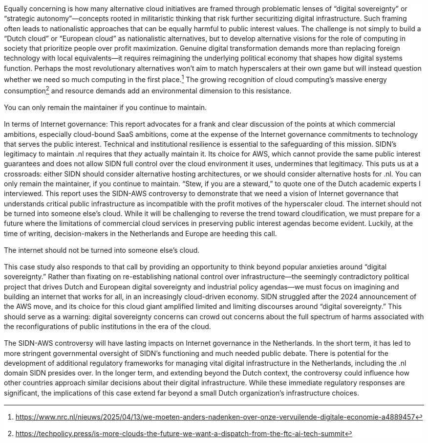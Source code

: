 Equally concerning is how many alternative cloud initiatives are framed through problematic lenses of “digital sovereignty” or “strategic autonomy”—concepts rooted in militaristic thinking that risk further securitizing digital infrastructure. Such framing often leads to nationalistic approaches that can be equally harmful to public interest values. The challenge is not simply to build a “Dutch cloud” or “European cloud” as nationalistic alternatives, but to develop alternative visions for the role of computing in society that prioritize people over profit maximization. Genuine digital transformation demands more than replacing foreign technology with local equivalents—it requires reimagining the underlying political economy that shapes how digital systems function. Perhaps the most revolutionary alternatives won’t aim to match hyperscalers at their own game but will instead question whether we need so much computing in the first place.[^94] The growing recognition of cloud computing’s massive energy consumption[^95] and resource demands add an environmental dimension to this resistance.

<p class="pull">You can only remain the maintainer if you continue to maintain.</p>

In terms of Internet governance: This report advocates for a frank and clear discussion of the points at which commercial ambitions, especially cloud-bound SaaS ambitions, come at the expense of the Internet governance commitments to technology that serves the public interest. Technical and institutional resilience is essential to the safeguarding of this mission. SIDN’s legitimacy to maintain .nl requires that *they* actually maintain it. Its choice for AWS, which cannot provide the same public interest guarantees and does not allow SIDN full control over the cloud environment it uses, undermines that legitimacy. This puts us at a crossroads: either SIDN should consider alternative hosting architectures, or we should consider alternative hosts for .nl. You can only remain the maintainer, if you continue to maintain. “Stew, if you are a steward,” to quote one of the Dutch academic experts I interviewed. This report uses the SIDN-AWS controversy to demonstrate that we need a vision of Internet governance that understands critical public infrastructure as incompatible with the profit motives of the hyperscaler cloud. The internet should not be turned into someone else’s cloud. While it will be challenging to reverse the trend toward cloudification, we must prepare for a future where the limitations of commercial cloud services in preserving public interest agendas become evident. Luckily, at the time of writing, decision-makers in the Netherlands and Europe are heeding this call.

<p class="pull">The internet should not be turned into someone else’s cloud.</p>

This case study also responds to that call by providing an opportunity to think beyond popular anxieties around “digital sovereignty.” Rather than fixating on re-establishing national control over infrastructure—the seemingly contradictory political project that drives Dutch and European digital sovereignty and industrial policy agendas—we must focus on imagining and building an internet that works for all, in an increasingly cloud-driven economy. SIDN struggled after the 2024 announcement of the AWS move, and its choice for this cloud giant amplified limited and limiting discourses around “digital sovereignty.” This should serve as a warning: digital sovereignty concerns can crowd out concerns about the full spectrum of harms associated with the reconfigurations of public institutions in the era of the cloud.



The SIDN-AWS controversy will have lasting impacts on Internet governance in the Netherlands. In the short term, it has led to more stringent governmental oversight of SIDN’s functioning and much needed public debate. There is potential for the development of additional regulatory frameworks for managing vital digital infrastructure in the Netherlands, including the .nl domain SIDN presides over. In the longer term, and extending beyond the Dutch context, the controversy could influence how other countries approach similar decisions about their digital infrastructure. While these immediate regulatory responses are significant, the implications of this case extend far beyond a small Dutch organization’s infrastructure choices.


[^1]:  <https://www.sidn.nl/en>
[^2]:  Gürses, Seda, and Joris van Hoboken. 2018\. “Privacy after the Agile Turn.” In *The Cambridge Handbook of Consumer Privacy*, edited by Evan Selinger, Jules Polonetsky, and Omer Tene, 579–601. Cambridge Law Handbooks. Cambridge: Cambridge University Press. <https://doi.org/10.1017/9781316831960.032>.
[^3]: [https://ainowinstitute.org/publication/from-infrastructural-power-to-redistribution-how-the-eus-digital-agenda-cements-securitization-and-computational-infrastructures-and-how-we-build-otherwise](https://ainowinstitute.org/publication/from-infrastructural-power-to-redistribution-how-the-eus-digital-agenda-cements-securitization-and-computational-infrastructures-and-how-we-build-otherwise); Gürses, Seda, and Joris van Hoboken. 2018. “Privacy after the Agile Turn.” In *The Cambridge Handbook of Consumer Privacy*, edited by Evan Selinger, Jules Polonetsky, and Omer Tene, 579–601. Cambridge Law Handbooks. Cambridge: Cambridge University Press. <https://doi.org/10.1017/9781316831960.032>.
[^4]:  <https://www.statista.com/chart/18819/worldwide-market-share-of-leading-cloud-infrastructure-service-providers/>; Luitse, Dieuwertje. (2024). Platform power in AI: The evolution of cloud infrastructures in the political economy of artificial intelligence. *Internet Policy Review*, *13*(2). <https://doi.org/10.14763/2024.2.1768>
[^5]:  <https://www.nrc.nl/nieuws/2024/02/09/hoe-nederlands-is-nl-nog-a4189663>
[^6]:  <https://www.binnenlandsbestuur.nl/digitaal/minister-trapt-op-de-rem-bij-sidn-verhuizing>
[^7]:  <https://www.techzine.eu/news/privacy-compliance/128179/cloud-dominance-microsoft-and-amazon-under-closer-scrutiny/>
[^8]:  <https://nos.nl/artikel/2507035-onrust-over-gedeeltelijke-verhuizing-nl-domeinen-naar-het-amerikaanse-amazon>
[^9]:  <https://techpolicy.press/the-dangers-of-moving-key-internet-governance-functions-to-amazons-cloud-the-case-of-the-netherlands>
[^10]:  <https://isoc.nl/nieuws/isoc-nl-teleurgesteld-door-keuze-nl-registratie-in-amerikaanse-cloud-onder-te-brengen/>
[^11]:  <https://www.tweedekamer.nl/kamerstukken/kamervragen/detail?id=2024Z01500\&did=2024D03406>
[^12]:  Luitse, Dieuwertje. (2024). Platform power in AI: The evolution of cloud infrastructures in the political economy of artificial intelligence. *Internet Policy Review*, *13*(2). <https://doi.org/10.14763/2024.2.1768>.
[^13]:  <https://www.uu.nl/en/opinion/open-letter-to-the-executive-university-board-calling-for-a-transformation-to-digital-autonomy>
[^14]:  <https://www.techpolicy.press/independent-media-has-an-infrastructural-problem/>
[^15]:  A topic that is increasingly central to debates in the Netherlands and across Europe, see for example: <https://www.bnr.nl/podcast/de-technoloog/10568644/we-bouwen-ons-eigen-cloudbedrijf-in-tijden-van-trump>.
[^16]:  Stocker, Volker, Guenter Knieps, and Christoph Dietzel. 2021. “The Rise and Evolution of Clouds and Private Networks – Internet Interconnection, Ecosystem Fragmentation.” SSRN Scholarly Paper. Rochester, NY. <https://doi.org/10.2139/ssrn.3910108>; Widder, David Gray and West, Sarah and Whittaker, Meredith, Open (For Business): Big Tech, Concentrated Power, and the Political Economy of Open AI (August 17, 2023). Accepted to appear in Nature, Available at SSRN: <https://ssrn.com/abstract=4543807> or <https://dx.doi.org/10.2139/ssrn.4543807>.
[^17]:   Gürses, Seda, and Joris van Hoboken. 2018. “Privacy after the Agile Turn.” In *The Cambridge Handbook of Consumer Privacy*, edited by Evan Selinger, Jules Polonetsky, and Omer Tene, 579–601. Cambridge Law Handbooks. Cambridge: Cambridge University Press. <https://doi.org/10.1017/9781316831960.032>; Balayn, Agathe, and Seda Gürses. 2024. “Misguided: AI Regulation Needs a Shift in Focus.” Internet Policy Review, <https://policyreview.info/articles/news/misguided-ai-regulation-needs-shift/1796>
[^18]:  Lehdonvirta, Vili, Bóxī Wú, and Zoe Hawkins. 2024. “Compute North vs. Compute South: The Uneven Possibilities of Compute-Based AI Governance Around the Globe.” *Proceedings of the AAAI/ACM Conference on AI, Ethics, and Society* 7 (1): 828–38. <https://doi.org/10.1609/aies.v7i1.31683>; Stocker, Volker, Guenter Knieps, and Christoph Dietzel. 2021. “The Rise and Evolution of Clouds and Private Networks – Internet Interconnection, Ecosystem Fragmentation.” SSRN Scholarly Paper. Rochester, NY. <https://doi.org/10.2139/ssrn.3910108>; Amoore, Louise. 2016. Cloud geographies: Computing, data, sovereignty. *Progress in Human Geography* 42 (1):1–21. <https://doi.org/10.1177/0309132516662147>.
[^19]:  See above. 
[^20]:  While the local cloud is not a panacea for the various harms arising from hyperscaler cloud adoption, this report focuses on it first given the rapid capture by hyperscalers of the internet industry. For alternative models of compute, see <https://www.adalovelaceinstitute.org/project/global-public-compute/>; <https://ainowinstitute.org/publication/policy/compute-and-ai/>; <https://ainowinstitute.org/redirecting-europes-ai-industrial-policy/>.
[^21]:  There is an ongoing debate in the Netherlands about these concerns as they relate to SIDN’s choice to move to AWS, as well as the ongoing migration of the Dutch government to the Microsoft cloud. See for example: <https://berthub.eu/articles/posts/communicating-without-musk-and-trump-cloud-kootwijk/>.
[^22]:  Balayn, Agathe, and Seda Gürses. 2024. “Misguided: AI Regulation Needs a Shift in Focus.” Internet Policy Review, <https://policyreview.info/articles/news/misguided-ai-regulation-needs-shift/1796>; these leading scholars focus on ‘computational infrastructure, which they define as the cloud and end-devices, this report focuses on the cloud part of that infrastructure.
[^23]:  <https://www.uu.nl/en/opinion/open-letter-to-the-executive-university-board-calling-for-a-transformation-to-digital-autonomy>
[^24]:  Bria, Francesca, Johnny Ryan, Sophie Bloemen, Matthias Pfeffer, Leevi Saari, Fabian Ferrari, and van Dijck, Jose. 2024\. ‘Time To Build A European Digital Ecosystem’, 9 December 2024. <https://feps-europe.eu/wp-content/uploads/2024/12/Time-to-build-a-European-digital-ecosystem.pdf>; Bria, Francsesca. 2025. EUROSTACK: Building a European alternative for technological sovereignty. <https://www.euro-stack.info/>; Baur, Andreas. (2023). European Dreams of the Cloud: Imagining Innovation and Political Control. *Geopolitics*, *29*(3), 796–820. <https://doi.org/10.1080/14650045.2022.2151902>.
[^25]:  See <https://ibestuur.nl/artikel/amsterdam-presenteert-verkenning-naar-digitale-onafhankelijkheid/>.
[^26]:  <https://www.iccl.ie/press-release/how-not-to-deploy-generative-ai-the-story-of-the-european-parliament/>
[^27]:  <https://www.techpolicy.press/independent-media-has-an-infrastructural-problem/>
[^28]:  <https://berthub.eu/articles/posts/communicating-without-musk-and-trump-cloud-kootwijk/>
[^29]:  <https://fonkmagazine.nl/artikelen/tech/hostingprovider-lanceert-eigen-nederlands-cloud-72306.html>
[^30]:  <https://berthub.eu/tkconv/document.html?nummer=2025D01629>
[^31]:  <https://www.tweedekamer.nl/debat_en_vergadering/plenaire_vergaderingen/details/activiteit?id=2025A02077>
[^32]:  See for example: <https://berthub.eu/articles/posts/taking-the-airbus-to-the-ikea-cloud/>; Balayn, Agathe, and Seda Gürses. 2024. “Misguided: AI Regulation Needs a Shift in Focus.” Internet Policy Review, <https://policyreview.info/articles/news/misguided-ai-regulation-needs-shift/1796>; <https://www.techpolicy.press/the-dangers-of-moving-key-internet-governance-functions-to-amazons-cloud-the-case-of-the-netherlands/>; <https://www.uu.nl/en/opinion/open-letter-to-the-executive-university-board-calling-for-a-transformation-to-digital-autonomy>; <https://www.techpolicy.press/independent-media-has-an-infrastructural-problem/>.
[^33]:  As various academics have repeatedly stated, including in the context of the cloud: Rone, Julia. (2024). ‘The sovereign cloud’ in Europe: diverging nation state preferences and disputed institutional competences in the context of limited technological capabilities. *Journal of European Public Policy*, *31*(8), 2343–2369. <https://doi.org/10.1080/13501763.2024.2348618>; Baur, Andreas. (2023). European Dreams of the Cloud: Imagining Innovation and Political Control. *Geopolitics*, *29*(3), 796–820. <https://doi.org/10.1080/14650045.2022.2151902>.
[^34]:  For more information about how cloud infrastructure is part of a global tussle for power, see: Lehdonvirta, Vili, Bóxī Wú, and Zoe Hawkins. 2024. “Compute North vs. Compute South: The Uneven Possibilities of Compute-Based AI Governance Around the Globe.” *Proceedings of the AAAI/ACM Conference on AI, Ethics, and Society* 7 (1): 828–38. <https://doi.org/10.1609/aies.v7i1.31683>. And Lehdonvirta, Vili, Bóxī Wú, and Zoe Hawkins. 2024. Weaponized interdependence in a bipolar world: How economic forces and security interests shape the global reach of U.S. and Chinese cloud data centres. <https://papers.ssrn.com/sol3/papers.cfm?abstract_id=4670764>.
[^35]:  See this SIDN document, p.3 <https://www.sidn.nl/downloads/4phkOz5fA2lWdEVb3fWAex/25b4d8d43bd03e4f27d77a8c190bae3e/Achtergronden_bij_onze_keuze_voor_public_cloud_en_AWS.pdf>.
[^36]:  This is happening across different organizations, including SIDN, the Internet Engineering Task Force (IETF), and the *Réseaux IP Européens* Network Coordination Centre (RIPE NCC).
[^37]:  <https://www.cwi.nl/en/about/>
[^38]:  Abbate, Janet. 2000. *Inventing the Internet*. Cambridge, MA: The MIT Press.
[^39]:  Nooney, Laine. 2023. *The Apple II Age: How the Computer Became Personal*. Chicago, IL: University of Chicago Press. <https://press.uchicago.edu/ucp/books/book/chicago/A/bo195231688.html>.; Cath, Corinne. 2023. Loud men, talking loudly.Rreport <https://criticalinfralab.net/wp-content/uploads/2023/06/LoudMen-CorinneCath-CriticalInfraLab.pdf>.
[^40]:  One reason for this reality is that it was comparatively easy to register a .nl domain, where especially in the early days it was very difficult to register a .fr domain.
[^41]:  <https://web.archive.org/web/20240926170727/https://www.sidn.nl/en/about-sidn/what-we-stand-for>
[^42]:  SIDN Annual Report 2021, page 6, https://jaarverslag.sidn.nl/jaarverslag2021/pdf/SIDN_Jaarverslag_2021.pdf translated by the author.
[^43]:  <https://www.sidn.nl/en/modern-internet-standards/dnssec>
[^44]:  <https://www.sidnlabs.nl/en>
[^45]:  <https://www.sidnfonds.nl/>
[^46]:  <https://www.sidn.nl/downloads/56DacSOZcIMeLOnTyZ5s0l/2de9fb026cdf46fec781d9819f17052d/Convenant_waarborging_nl_domein_2022_2029.pdf>
[^47]:  <https://www.nytimes.com/2023/11/23/world/europe/dutch-election-results-far-right-geert-wilders.html>
[^48]:  Which to be clear does not mean to imply that SIDN can operate without the support of other actors in the ecosystem, the Internet as a network-of-networks can not function without relying on others. Rather, independence here--based on SIDN’s own documents and public statements--refers to its ability to control its functioning and maintain a level of autonomy and self-determination in how it operates.
[^49]:  BIT, for example, specially positions itself as a Netherlands-based and privacy friendly alternative to hyperscale cloud companies AWS, Microsoft and Google: <https://www.bit.nl/>.
[^50]:  This cultural practice of the internet and Internet governance organizations running on trust between individuals is key and fairly common across the industry, for more see Mathew, Ashwin J. 2016. “The Myth of the Decentralised Internet.” *Internet Policy Review* 5 (3): 1–16. <https://doi.org/10.14763/2016.3.425>.
[^51]:  From SIDN’s most recent financial reports, its not possible to dissect how much of its computing needs are done in house or outsourced to others, as the breakdowns do not enter that level of detail. <https://jaarverslag.sidn.nl/jaarverslag2023/documents/SIDN_Financieel_verslag_2023.pdf>.
[^52]:  See: <https://www.sidn.nl/downloads/1Uv1nlp2S8Le6jNkyfoDh1/30329fb5f13cd5806eaf5a8d5bb3dcb7/Eraneos_Sourcingstrategie_SIDN_toelichting.pdf> see page 11, 17-21.
[^53]:  Interestingly, in their explainer SIDN state that the move to AWS is beneficial because it would allow them to move away from ‘a self-managed cloud model’, see page 2 <https://www.sidn.nl/downloads/4phkOz5fA2lWdEVb3fWAex/25b4d8d43bd03e4f27d77a8c190bae3e/Achtergronden_bij_onze_keuze_voor_public_cloud_en_AWS.pdf>.
[^54]:  <https://www.sidn.nl/downloads/1Uv1nlp2S8Le6jNkyfoDh1/30329fb5f13cd5806eaf5a8d5bb3dcb7/Eraneos_Sourcingstrategie_SIDN_toelichting.pdf>, page 7, translated by the author.
[^55]:  This title was taking from a piece written by a Dutch journalist, <https://www.nrc.nl/nieuws/2024/02/09/hoe-nederlands-is-nl-nog-a4189663>.
[^56]:  <https://www.tweedekamer.nl/kamerstukken/brieven_regering/detail?id=2022Z13965&did=2022D28820>
[^57]:  <https://upload.wikimedia.org/wikipedia/commons/d/d1/World_TLD_Map.jpg>
[^58]:  <https://web.archive.org/web/20240926170727/https://www.sidn.nl/en/about-sidn/what-we-stand-for>
[^59]:  <https://jaarverslag.sidn.nl/jaarverslag2023/documents/SIDN_Annual_Report_2023.pdf>, page 22.
[^60]:  <https://web.archive.org/web/20240926170727/https://www.sidn.nl/en/about-sidn/what-we-stand-for>
[^61]:  While SIDN has long relied on others for its computing power, such as its long-term data center provider partner BIT, this shift is still remarkable. BIT and other collaborators are run locally and their strategic directions are not determined by global shareholders. 
[^62]:  For future debate about the limits of digital sovereignty or the role of the state in the governance of TLDs see: Mueller, Milton. 2002. Ruling the Root: Internet Governance and the Taming of Cyberspace. Cambridge, USA: MIT Press. And Mueller, Milton. 2010. Networks and States. Cambridge, USA: MIT Press.
[^63]:  <https://web.archive.org/web/20250120144021/https://www.sidn.nl/nieuws-en-blogs/we-blijven-pionieren-door-de-inzet-van-de-beste-en-modernste-standaardtechnieken>
[^64]:  SIDN from the start has been clear to state that they would not move the DNS: ‘DNS is not part of the migration to AWS. For the availability of the .nl domain for end users, for example website visits and email traffic, we are therefore not dependent on AWS. We will not use AWS DNS services in the future and will continue to work with multiple different DNS operators. This keeps .nl and the DNS diverse and decentralized, which are important technical principles for internet availability and scalability.’ p. 3 <https://www.sidn.nl/downloads/4phkOz5fA2lWdEVb3fWAex/25b4d8d43bd03e4f27d77a8c190bae3e/Achtergronden_bij_onze_keuze_voor_public_cloud_en_AWS.pdf>.
[^65]:  Take, for example, this 2020 piece in the Dutch Financial Times by the Association of Registrars who called for further government oversight of SIDN: <https://fd.nl/ondernemen/1361344/bedrijven-willen-dat-minister-beheerder-nl-domein-onder-toezicht-stelt>.
[^66]:  <https://www.tweedekamer.nl/kamerstukken/kamervragen/detail?id=2024Z01500&did=2024D03406>
[^67]:  Bria, Francsesca. 2025. EUROSTACK: Building a European alternative for technological sovereignty. <https://www.euro-stack.info/>.
[^68]:  Interestingly, even the consulting group that advised SIDN on its cloud move suggests while SIDN’s commercial ambitions might make AWS an attractive choice, there are other available options that would be less detrimental to its stated commitment to independence <https://www.sidn.nl/downloads/1Uv1nlp2S8Le6jNkyfoDh1/30329fb5f13cd5806eaf5a8d5bb3dcb7/Eraneos_Sourcingstrategie_SIDN_toelichting.pdf>.
[^69]:  <https://www.congress.gov/bill/115th-congress/house-bill/4943>
[^70]:  <https://www.theregister.com/2024/07/19/microsoft_365_azure_outage_central_us/>
[^71]:  <https://www.dutchnews.nl/2024/01/criticism-as-dutch-domain-registry-plans-move-to-amazon-cloud/
[^72]:  <https://www.nytimes.com/2024/07/19/business/microsoft-outage-cause-azure-crowdstrike.html>
[^73]:  SIDN had explicitly warned against the dangers to the stability of .nl were it to move to a single global provider in its 2021 and 2022 annual reports. For example, its 2022 states: “The centralization of the internet, both infrastructure and services, brings significant challenges. Digital systems like DNS services and cloud storage are increasingly being developed and managed by a small number of large companies from the United States and China. A handful of online platforms like Facebook and YouTube hold dominant positions in our society. These parties’ control over our knowledge, data, and technologies is taking irresponsible forms. This puts pressure on Dutch and European internet users’ autonomy and Dutch and European values and norms.” p. 23 Likewise the 2021 annual report, pages 5-6 read: “Only 3 parties host 48% of all active .nl domain names. Additionally, major outages at providers like Akamai and OVHcloud did not lead to better name server distribution. For nearly half of .nl domain names, the nameservers are in 1 network. An outage at a single party managing a large portion of nameservers could cause many .nl domain names to stop working. This poses a risk to the stability and security of .nl.” 
[^74]:  <https://berthub.eu/tkconv/document.html?nummer=2025D01629>
[^75]:  A number of researchers and critics are investigation the limits of the digital sovereignty debates, see for example: <https://www.digitalfutureslab.in/publications/provocations-on-ai-sovereignty-confronting-complexities-and-shaping-future-strategies>; <https://www.diplomacy.edu/blog/digital-sovereignty-the-end-of-the-open-internet-as-we-know-it-part-1/>.
[^76]:  <https://www.cira.ca/en/>
[^77]:  SIDN had explicitly warned against the dangers to the stability of .nl were it to move to a single global provider in its 2021 and 2022 annual reports: “The centralization of the internet, both infrastructure and services, brings significant challenges. Digital systems like DNS services and cloud storage are increasingly being developed and managed by a small number of large companies from the United States and China. A handful of online platforms like Facebook and YouTube hold dominant positions in our society. These parties’ control over our knowledge, data, and technologies is taking irresponsible forms. This puts pressure on Dutch and European internet users' autonomy and Dutch and European values and norms.”  SIDN Annual report 2021, pages 5-6. <https://jaarverslag.sidn.nl/jaarverslag2021/pdf/SIDN_Jaarverslag_2021.pdf>, translated by the author. “Only 3 parties host 48% of all active .nl domain names. Additionally, major outages at providers like Akamai and OVHcloud did not lead to better name server distribution. For nearly half of .nl domain names, the nameservers are in 1 network. An outage at a single party managing a large portion of nameservers could cause many .nl domain names to stop working. This poses a risk to the stability and security of .nl.”  SIDN Annual report 2022, page 23, <https://jaarverslag.sidn.nl/jaarverslag2022/pdf/SIDN_Jaarverslag_2022.pdf>, translated by the author.
[^78]: <https://web.archive.org/web/20240828053345/https://www.sidn.nl/nieuws-en-blogs/we-blijven-pionieren-door-de-inzet-van-de-beste-en-modernste-standaardtechnieken>
[^79]:  With some exceptions, including Bert Hubert and the author of this report: <https://www.techpolicy.press/the-dangers-of-moving-key-internet-governance-functions-to-amazons-cloud-the-case-of-the-netherlands/>
[^80]:  Gürses, Seda, and Joris van Hoboken. 2018\. “Privacy after the Agile Turn.” In *The Cambridge Handbook of Consumer Privacy*, edited by Evan Selinger, Jules Polonetsky, and Omer Tene, 579–601. Cambridge Law Handbooks. Cambridge: Cambridge University Press. <https://doi.org/10.1017/9781316831960.032>.
[^81]:  <https://www.techpolicy.press/the-dangers-of-moving-key-internet-governance-functions-to-amazons-cloud-the-case-of-the-netherlands/>
[^82]:   Balayn, Agathe, and Seda Gürses. 2024. “Misguided: AI Regulation Needs a Shift in Focus.” Internet Policy Review, <https://policyreview.info/articles/news/misguided-ai-regulation-needs-shift/1796>.
[^83]:  DENIC (German Network Information Center), for example, operates as a cooperative with over 300 member organizations. It manages the .de country code top-level domain (cc-TLD) through a self-regulatory model. Members must be organizations providing domain registration services, and they collectively make strategic decisions through general assemblies. DENIC is funded through registration and membership fees. See <https://www.denic.de/en/about-denic>.
[^84]:  <https://berthub.eu/articles/posts/de-totale-keuze-voor-microsoft/>
[^85]:  As of this writing, SIDN has not yet developed a plan for what this exit option would look like.
[^86]:  Balayn, Agathe, and Seda Gürses. 2024\. “Misguided: AI Regulation Needs a Shift in Focus.” Internet Policy Review, <https://policyreview.info/articles/news/misguided-ai-regulation-needs-shift/1796>, p. 4.
[^87]:  <https://www.sidn.nl/en/nl-domain-name/verification-of-registration-data>
[^88]: <https://ainowinstitute.org/publication/from-infrastructural-power-to-redistribution-how-the-eus-digital-agenda-cements-securitization-and-computational-infrastructures-and-how-we-build-otherwise>
[^89]:  Outages that as we saw on the 19th of July 2024 after the Crowdstrike-Microsoft debacle, are not unthinkable. 
[^90]:  This latter debate has also been increasing in intensity against the backdrop of the contentious Trump-Zelensky meeting in the White House in February 2025 <https://www.lemonde.fr/en/international/article/2025/03/01/europe-shocked-by-explosive-trump-zelensky-white-house-row-prepares-for-a-decisive-summit_6738706_4.html>.
[^91]:  <https://www.uu.nl/en/opinion/open-letter-to-the-executive-university-board-calling-for-a-transformation-to-digital-autonomy>
[^92]:  <https://berthub.eu/articles/posts/communicating-without-musk-and-trump-cloud-kootwijk/> this effort is commendable but it is important to remark that its reference and deference to “Radio Kootwijk” is concerning given the imperial and colonial motives that drove the development of Radio Kootwijk, and its political project of maintaining Dutch control over the various countries it colonized. 
[^93]:  Paris, Britt S., Corinne Cath, and Sarah Myers West. 2023. “Radical Infrastructure: Building beyond the Failures of Past Imaginaries for Networked Communication.” *New Media & Society*, February. <https://doi.org/10.1177/14614448231152546>.
[^94]:  <https://www.nrc.nl/nieuws/2025/04/13/we-moeten-anders-nadenken-over-onze-vervuilende-digitale-economie-a4889457>
[^95]:  <https://techpolicy.press/is-more-clouds-the-future-we-want-a-dispatch-from-the-ftc-ai-tech-summit>